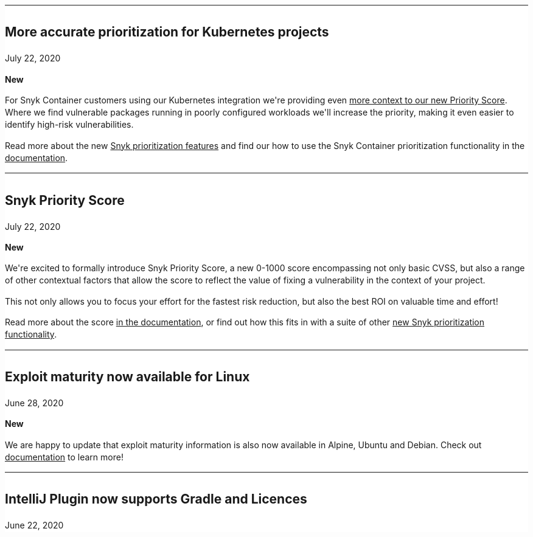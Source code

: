 ***

## More accurate prioritization for Kubernetes projects

July 22, 2020

**New**

For Snyk Container customers using our Kubernetes integration we're providing even [more context to our new Priority Score](https://snyk.io/blog/snyks-developer-first-prioritization-capabilities/). Where we find vulnerable packages running in poorly configured workloads we'll increase the priority, making it even easier to identify high-risk vulnerabilities.

Read more about the new [Snyk prioritization features](https://snyk.io/blog/snyks-developer-first-prioritization-capabilities/) and find our how to use the Snyk Container prioritization functionality in the [documentation](https://support.snyk.io/hc/en-us/articles/360010906897-Snyk-Priority-Score-and-Kubernetes).

***

## Snyk Priority Score

July 22, 2020

**New**

We're excited to formally introduce Snyk Priority Score, a new 0-1000 score encompassing not only basic CVSS, but also a range of other contextual factors that allow the score to reflect the value of fixing a vulnerability in the context of your project.

This not only allows you to focus your effort for the fastest risk reduction, but also the best ROI on valuable time and effort!

Read more about the score [in the documentation](https://docs.snyk.io/features/fixing-and-prioritizing-issues/starting-to-fix-vulnerabilities/snyk-priority-score), or find out how this fits in with a suite of other [new Snyk prioritization functionality](https://snyk.io/blog/snyks-developer-first-prioritization-capabilities/).

***

## Exploit maturity now available for Linux

June 28, 2020

**New**

We are happy to update that exploit maturity information is also now available in Alpine, Ubuntu and Debian. Check out [documentation](https://support.snyk.io/hc/en-us/articles/360006113978-Evaluating-and-prioritizing-vulnerabilities) to learn more!

***

## IntelliJ Plugin now supports Gradle and Licences

June 22, 2020
